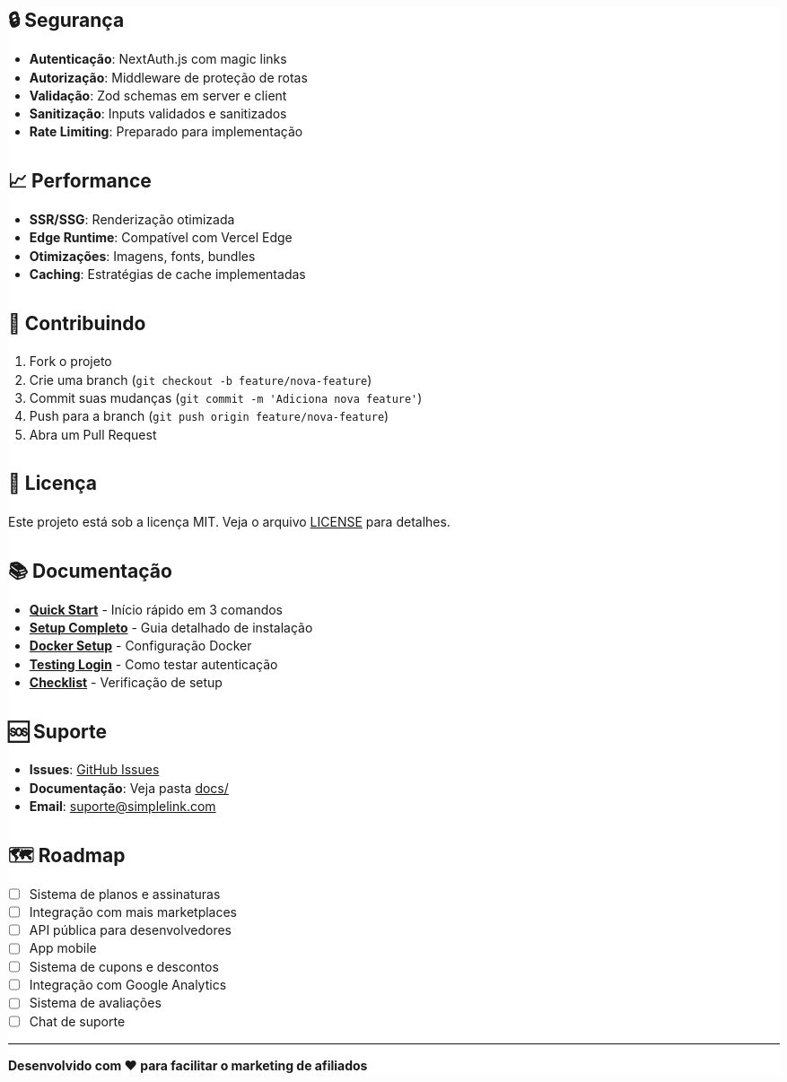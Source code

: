 ## 🔒 Segurança

- **Autenticação**: NextAuth.js com magic links
- **Autorização**: Middleware de proteção de rotas
- **Validação**: Zod schemas em server e client
- **Sanitização**: Inputs validados e sanitizados
- **Rate Limiting**: Preparado para implementação

## 📈 Performance

- **SSR/SSG**: Renderização otimizada
- **Edge Runtime**: Compatível com Vercel Edge
- **Otimizações**: Imagens, fonts, bundles
- **Caching**: Estratégias de cache implementadas

## 🤝 Contribuindo

1. Fork o projeto
2. Crie uma branch (`git checkout -b feature/nova-feature`)
3. Commit suas mudanças (`git commit -m 'Adiciona nova feature'`)
4. Push para a branch (`git push origin feature/nova-feature`)
5. Abra um Pull Request

## 📝 Licença

Este projeto está sob a licença MIT. Veja o arquivo [LICENSE](LICENSE) para detalhes.

## 📚 Documentação

- **[Quick Start](./docs/QUICK-START.md)** - Início rápido em 3 comandos
- **[Setup Completo](./docs/SETUP.md)** - Guia detalhado de instalação
- **[Docker Setup](./docs/DOCKER-SETUP.md)** - Configuração Docker
- **[Testing Login](./docs/TESTING-LOGIN.md)** - Como testar autenticação
- **[Checklist](./docs/CHECKLIST.md)** - Verificação de setup

## 🆘 Suporte

- **Issues**: [GitHub Issues](link-para-issues)
- **Documentação**: Veja pasta [docs/](./docs/)
- **Email**: suporte@simplelink.com

## 🗺 Roadmap

- [ ] Sistema de planos e assinaturas
- [ ] Integração com mais marketplaces
- [ ] API pública para desenvolvedores
- [ ] App mobile
- [ ] Sistema de cupons e descontos
- [ ] Integração com Google Analytics
- [ ] Sistema de avaliações
- [ ] Chat de suporte

---

**Desenvolvido com ❤️ para facilitar o marketing de afiliados**
